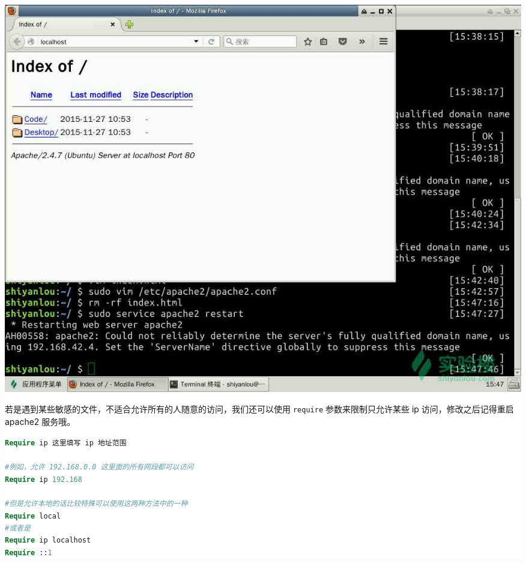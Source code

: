 ![实验楼](img/e4f4f0b3784529e2374d36eab1ffae61.jpg)

若是遇到某些敏感的文件，不适合允许所有的人随意的访问，我们还可以使用 `require` 参数来限制只允许某些 ip 访问，修改之后记得重启 apache2 服务哦。

```php
Require ip 这里填写 ip 地址范围

#例如，允许 192.168.0.0 这里面的所有网段都可以访问
Require ip 192.168

#但是允许本地的话比较特殊可以使用这两种方法中的一种
Require local
#或者是
Require ip localhost
Require ::1 
```
